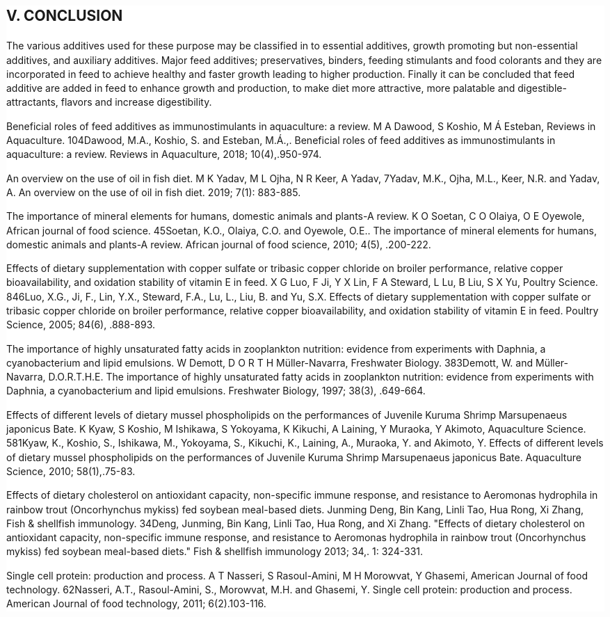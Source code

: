 
## V. CONCLUSION

The various additives used for these purpose may be classified in to essential additives, growth promoting but non-essential additives, and auxiliary additives. Major feed additives; preservatives, binders, feeding stimulants and food colorants and they are incorporated in feed to achieve healthy and faster growth leading to higher production. Finally it can be concluded that feed additive are added in feed to enhance growth and production, to make diet more attractive, more palatable and digestible-attractants, flavors and increase digestibility.
 
Beneficial roles of feed additives as immunostimulants in aquaculture: a review. M A Dawood, S Koshio, M Á Esteban, Reviews in Aquaculture. 104Dawood, M.A., Koshio, S. and Esteban, M.Á.,. Beneficial roles of feed additives as immunostimulants in aquaculture: a review. Reviews in Aquaculture, 2018; 10(4),.950-974.

An overview on the use of oil in fish diet. M K Yadav, M L Ojha, N R Keer, A Yadav, 7Yadav, M.K., Ojha, M.L., Keer, N.R. and Yadav, A. An overview on the use of oil in fish diet. 2019; 7(1): 883-885.

The importance of mineral elements for humans, domestic animals and plants-A review. K O Soetan, C O Olaiya, O E Oyewole, African journal of food science. 45Soetan, K.O., Olaiya, C.O. and Oyewole, O.E.. The importance of mineral elements for humans, domestic animals and plants-A review. African journal of food science, 2010; 4(5), .200-222.

Effects of dietary supplementation with copper sulfate or tribasic copper chloride on broiler performance, relative copper bioavailability, and oxidation stability of vitamin E in feed. X G Luo, F Ji, Y X Lin, F A Steward, L Lu, B Liu, S X Yu, Poultry Science. 846Luo, X.G., Ji, F., Lin, Y.X., Steward, F.A., Lu, L., Liu, B. and Yu, S.X. Effects of dietary supplementation with copper sulfate or tribasic copper chloride on broiler performance, relative copper bioavailability, and oxidation stability of vitamin E in feed. Poultry Science, 2005; 84(6), .888-893.

The importance of highly unsaturated fatty acids in zooplankton nutrition: evidence from experiments with Daphnia, a cyanobacterium and lipid emulsions. W Demott, D O R T H Müller-Navarra, Freshwater Biology. 383Demott, W. and Müller-Navarra, D.O.R.T.H.E. The importance of highly unsaturated fatty acids in zooplankton nutrition: evidence from experiments with Daphnia, a cyanobacterium and lipid emulsions. Freshwater Biology, 1997; 38(3), .649-664.

Effects of different levels of dietary mussel phospholipids on the performances of Juvenile Kuruma Shrimp Marsupenaeus japonicus Bate. K Kyaw, S Koshio, M Ishikawa, S Yokoyama, K Kikuchi, A Laining, Y Muraoka, Y Akimoto, Aquaculture Science. 581Kyaw, K., Koshio, S., Ishikawa, M., Yokoyama, S., Kikuchi, K., Laining, A., Muraoka, Y. and Akimoto, Y. Effects of different levels of dietary mussel phospholipids on the performances of Juvenile Kuruma Shrimp Marsupenaeus japonicus Bate. Aquaculture Science, 2010; 58(1),.75-83.

Effects of dietary cholesterol on antioxidant capacity, non-specific immune response, and resistance to Aeromonas hydrophila in rainbow trout (Oncorhynchus mykiss) fed soybean meal-based diets. Junming Deng, Bin Kang, Linli Tao, Hua Rong, Xi Zhang, Fish & shellfish immunology. 34Deng, Junming, Bin Kang, Linli Tao, Hua Rong, and Xi Zhang. "Effects of dietary cholesterol on antioxidant capacity, non-specific immune response, and resistance to Aeromonas hydrophila in rainbow trout (Oncorhynchus mykiss) fed soybean meal-based diets." Fish & shellfish immunology 2013; 34,. 1: 324-331.

Single cell protein: production and process. A T Nasseri, S Rasoul-Amini, M H Morowvat, Y Ghasemi, American Journal of food technology. 62Nasseri, A.T., Rasoul-Amini, S., Morowvat, M.H. and Ghasemi, Y. Single cell protein: production and process. American Journal of food technology, 2011; 6(2).103-116.
